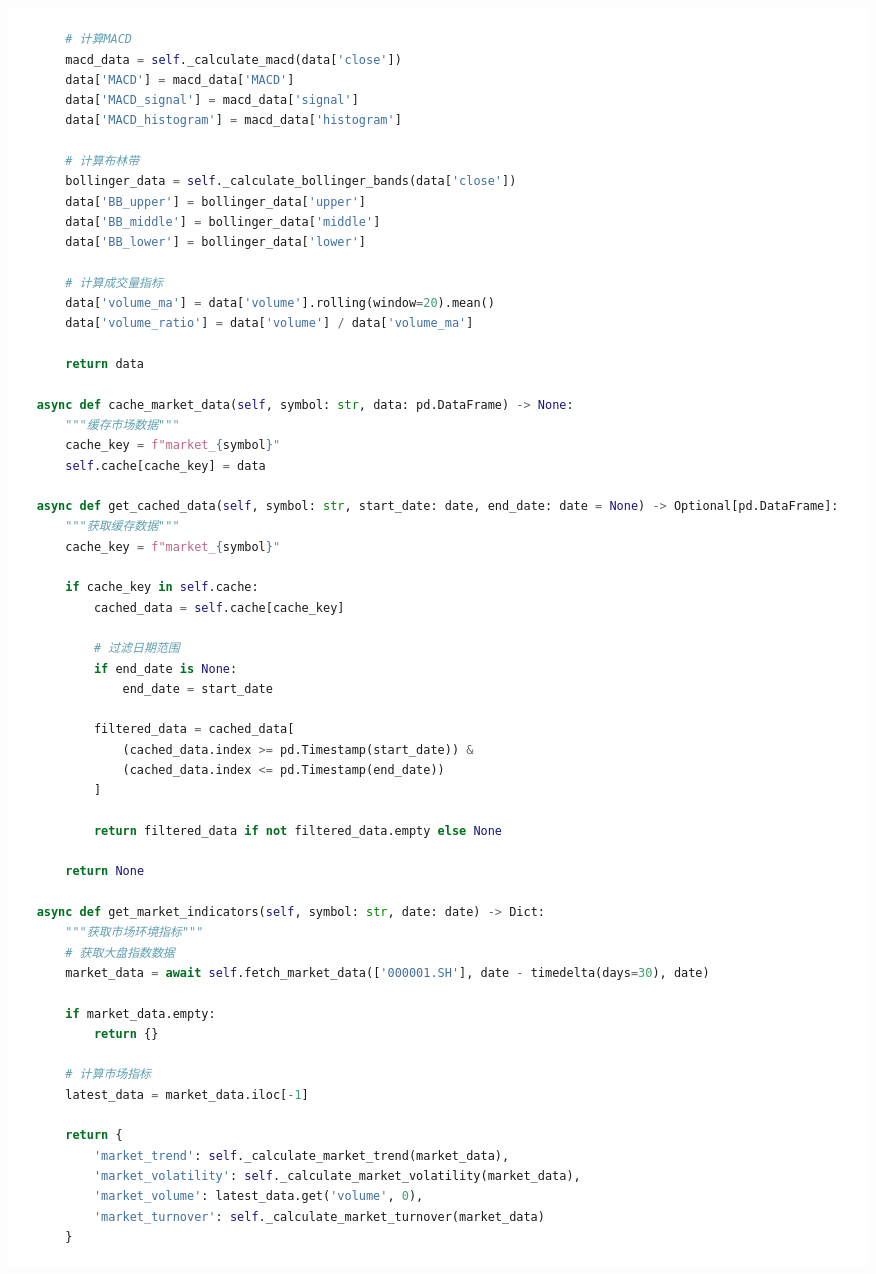 ```python
        
        # 计算MACD
        macd_data = self._calculate_macd(data['close'])
        data['MACD'] = macd_data['MACD']
        data['MACD_signal'] = macd_data['signal']
        data['MACD_histogram'] = macd_data['histogram']
        
        # 计算布林带
        bollinger_data = self._calculate_bollinger_bands(data['close'])
        data['BB_upper'] = bollinger_data['upper']
        data['BB_middle'] = bollinger_data['middle']
        data['BB_lower'] = bollinger_data['lower']
        
        # 计算成交量指标
        data['volume_ma'] = data['volume'].rolling(window=20).mean()
        data['volume_ratio'] = data['volume'] / data['volume_ma']
        
        return data
        
    async def cache_market_data(self, symbol: str, data: pd.DataFrame) -> None:
        """缓存市场数据"""
        cache_key = f"market_{symbol}"
        self.cache[cache_key] = data
        
    async def get_cached_data(self, symbol: str, start_date: date, end_date: date = None) -> Optional[pd.DataFrame]:
        """获取缓存数据"""
        cache_key = f"market_{symbol}"
        
        if cache_key in self.cache:
            cached_data = self.cache[cache_key]
            
            # 过滤日期范围
            if end_date is None:
                end_date = start_date
                
            filtered_data = cached_data[
                (cached_data.index >= pd.Timestamp(start_date)) &
                (cached_data.index <= pd.Timestamp(end_date))
            ]
            
            return filtered_data if not filtered_data.empty else None
            
        return None
        
    async def get_market_indicators(self, symbol: str, date: date) -> Dict:
        """获取市场环境指标"""
        # 获取大盘指数数据
        market_data = await self.fetch_market_data(['000001.SH'], date - timedelta(days=30), date)
        
        if market_data.empty:
            return {}
            
        # 计算市场指标
        latest_data = market_data.iloc[-1]
        
        return {
            'market_trend': self._calculate_market_trend(market_data),
            'market_volatility': self._calculate_market_volatility(market_data),
            'market_volume': latest_data.get('volume', 0),
            'market_turnover': self._calculate_market_turnover(market_data)
        }
        
```